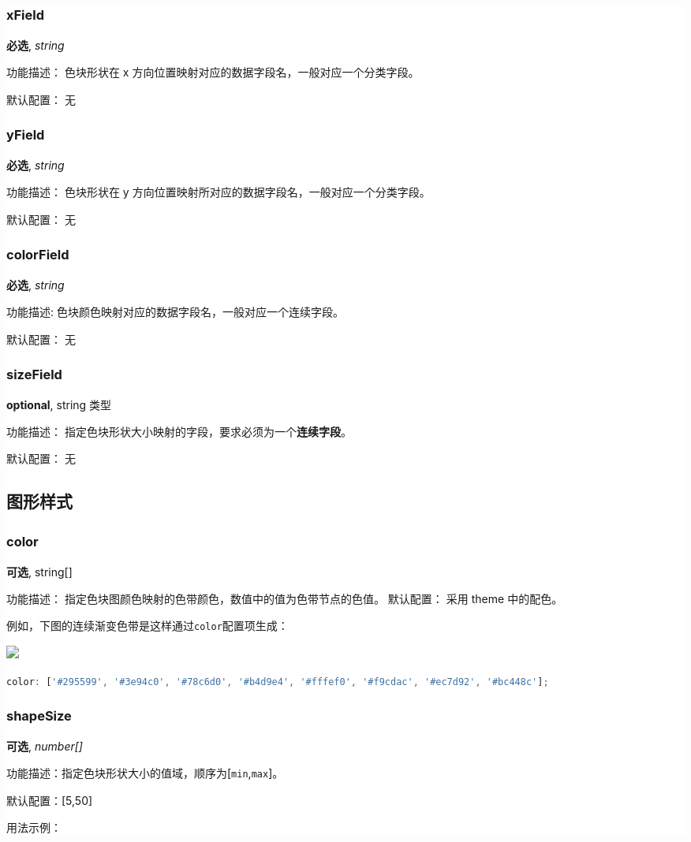 ### xField

**必选**, _string_

功能描述： 色块形状在 x 方向位置映射对应的数据字段名，一般对应一个分类字段。

默认配置： 无

### yField

**必选**, _string_

功能描述： 色块形状在 y 方向位置映射所对应的数据字段名，一般对应一个分类字段。

默认配置： 无

### colorField

**必选**, _string_

功能描述: 色块颜色映射对应的数据字段名，一般对应一个连续字段。

默认配置： 无

### sizeField

**optional**, string 类型

功能描述： 指定色块形状大小映射的字段，要求必须为一个**连续字段**。

默认配置： 无

## 图形样式

### color

**可选**, string[]

功能描述： 指定色块图颜色映射的色带颜色，数值中的值为色带节点的色值。
默认配置： 采用 theme 中的配色。

例如，下图的连续渐变色带是这样通过`color`配置项生成：

<img src="https://gw.alipayobjects.com/mdn/rms_d314dd/afts/img/A*s4l-TZbuhmMAAAAAAAAAAABkARQnAQ" width="300">

```js
color: ['#295599', '#3e94c0', '#78c6d0', '#b4d9e4', '#fffef0', '#f9cdac', '#ec7d92', '#bc448c'];
```

### shapeSize

**可选**, _number[]_

功能描述：指定色块形状大小的值域，顺序为[`min`,`max`]。

默认配置：[5,50]

用法示例：
